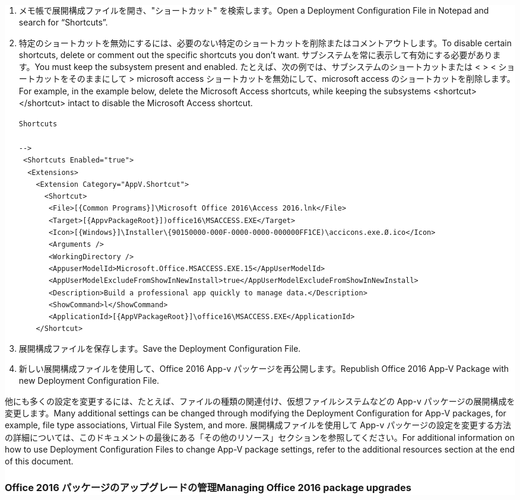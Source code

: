 1.  <span data-ttu-id="8f023-372">メモ帳で展開構成ファイルを開き、"ショートカット" を検索します。</span><span class="sxs-lookup"><span data-stu-id="8f023-372">Open a Deployment Configuration File in Notepad and search for “Shortcuts”.</span></span>

2.  <span data-ttu-id="8f023-373">特定のショートカットを無効にするには、必要のない特定のショートカットを削除またはコメントアウトします。</span><span class="sxs-lookup"><span data-stu-id="8f023-373">To disable certain shortcuts, delete or comment out the specific shortcuts you don’t want.</span></span> <span data-ttu-id="8f023-374">サブシステムを常に表示して有効にする必要があります。</span><span class="sxs-lookup"><span data-stu-id="8f023-374">You must keep the subsystem present and enabled.</span></span> <span data-ttu-id="8f023-375">たとえば、次の例では、サブシステムのショートカットまたは &lt; &gt; &lt; ショートカットをそのままにして &gt; microsoft access ショートカットを無効にして、microsoft access のショートカットを削除します。</span><span class="sxs-lookup"><span data-stu-id="8f023-375">For example, in the example below, delete the Microsoft Access shortcuts, while keeping the subsystems &lt;shortcut&gt; &lt;/shortcut&gt; intact to disable the Microsoft Access shortcut.</span></span>

    ``` syntax
    Shortcuts

    -->
     <Shortcuts Enabled="true">
      <Extensions>
        <Extension Category="AppV.Shortcut">
          <Shortcut>
           <File>[{Common Programs}]\Microsoft Office 2016\Access 2016.lnk</File>
           <Target>[{AppvPackageRoot}])office16\MSACCESS.EXE</Target>
           <Icon>[{Windows}]\Installer\{90150000-000F-0000-0000-000000FF1CE)\accicons.exe.Ø.ico</Icon>
           <Arguments />
           <WorkingDirectory />
           <AppuserModelId>Microsoft.Office.MSACCESS.EXE.15</AppUserModelId>
           <AppUserModelExcludeFromShowInNewInstall>true</AppUserModelExcludeFromShowInNewInstall>
           <Description>Build a professional app quickly to manage data.</Description>
           <ShowCommand>l</ShowCommand>
           <ApplicationId>[{AppVPackageRoot}]\office16\MSACCESS.EXE</ApplicationId>
        </Shortcut>
    ```

3.  <span data-ttu-id="8f023-376">展開構成ファイルを保存します。</span><span class="sxs-lookup"><span data-stu-id="8f023-376">Save the Deployment Configuration File.</span></span>

4.  <span data-ttu-id="8f023-377">新しい展開構成ファイルを使用して、Office 2016 App-v パッケージを再公開します。</span><span class="sxs-lookup"><span data-stu-id="8f023-377">Republish Office 2016 App-V Package with new Deployment Configuration File.</span></span>

<span data-ttu-id="8f023-378">他にも多くの設定を変更するには、たとえば、ファイルの種類の関連付け、仮想ファイルシステムなどの App-v パッケージの展開構成を変更します。</span><span class="sxs-lookup"><span data-stu-id="8f023-378">Many additional settings can be changed through modifying the Deployment Configuration for App-V packages, for example, file type associations, Virtual File System, and more.</span></span> <span data-ttu-id="8f023-379">展開構成ファイルを使用して App-v パッケージの設定を変更する方法の詳細については、このドキュメントの最後にある「その他のリソース」セクションを参照してください。</span><span class="sxs-lookup"><span data-stu-id="8f023-379">For additional information on how to use Deployment Configuration Files to change App-V package settings, refer to the additional resources section at the end of this document.</span></span>

### <a href="" id="bkmk-manage-office-pkg-upgrd"></a><span data-ttu-id="8f023-380">Office 2016 パッケージのアップグレードの管理</span><span class="sxs-lookup"><span data-stu-id="8f023-380">Managing Office 2016 package upgrades</span></span>

